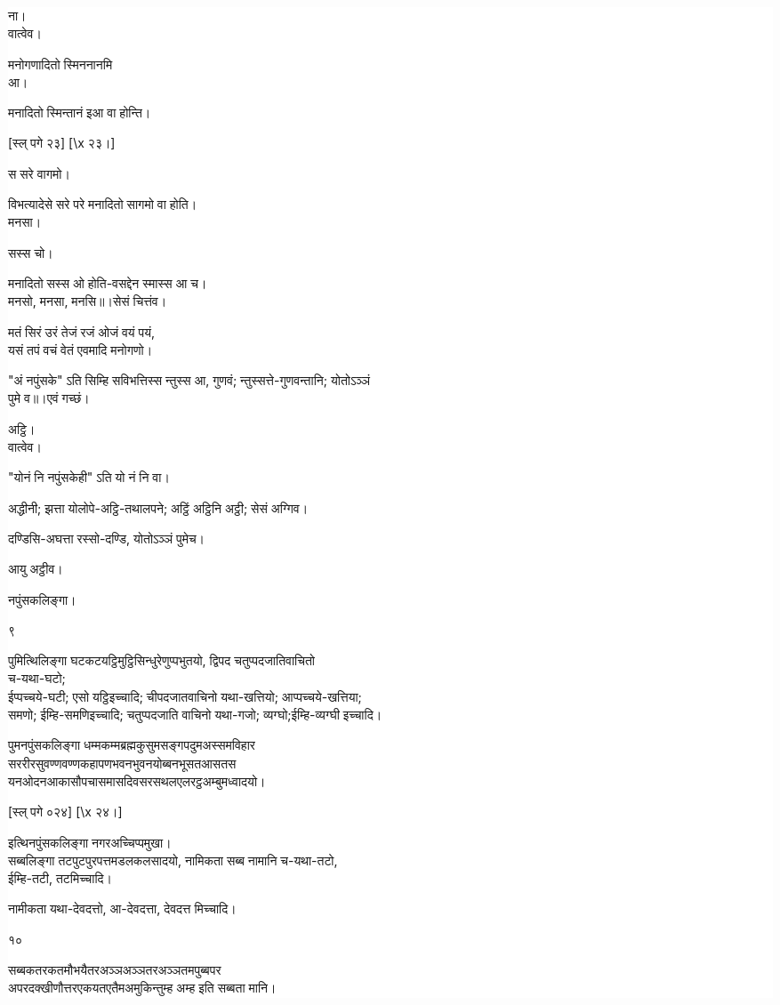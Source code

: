 ना।  
वात्वेव।  
    
मनोगणादितो स्मिननानमि  
आ।  
    
मनादितो स्मिन्तानं इआ वा होन्ति।

[स्ल् पगे २३] [\x २३।]       
    
स सरे वागमो।  
    
विभत्यादेसे सरे परे मनादितो सागमो वा होति।  
मनसा।  
    
सस्स चो।  
    
मनादितो सस्स ओ होति-वसद्देन स्मास्स आ च।  
मनसो, मनसा, मनसि॥।सेसं चित्तंव।  
    
मतं सिरं उरं तेजं रजं ओजं वयं पयं,  
यसं तपं वचं वेतं एवमादि मनोगणो।  
    
"अं नपुंसके" ऽति सिम्हि सविभत्तिस्स न्तुस्स आ, गुणवं; न्तुस्सत्ते-गुणवन्तानि; योतोऽञ्ञं  
पुमे व॥।एवं गच्छं।  
    
अट्ठि।  
वात्वेव।  
    
"योनं नि नपुंसकेही" ऽति यो नं नि वा।  
    
अद्धीनी; झत्ता योलोपे-अट्ठि-तथालपने; अट्ठिं अट्ठिनि अट्ठी; सेसं अग्गिव।  
    
दण्डिसि-अघत्ता रस्सो-दण्डि, योतोऽञ्ञं पुमेच।  
    
आयु अट्ठीव।  
    
नपुंसकलिङ्गा।  
    
९  
    
पुमित्थिलिङ्गा घटकटयट्ठिमुट्ठिसिन्धुरेणुप्पभुतयो, द्विपद चतुप्पदजातिवाचितो  
च-यथा-घटो;  
ईप्पच्चये-घटी; एसो यट्ठिइच्चादि; चीपदजातवाचिनो यथा-खत्तियो; आप्पच्चये-खत्तिया;  
समणो; ईम्हि-समणिइच्चादि; चतुप्पदजाति वाचिनो यथा-गजो; व्यग्घो;ईम्हि-व्यग्घी इच्चादि।  
    
पुमनपुंसकलिङ्गा धम्मकम्मब्रह्मकुसुमसङ्गपदुमअस्समविहार  
सररीरसुवण्णवण्णकहापणभवनभुवनयोब्बनभूसतआसतस  
यनओदनआकासौपचासमासदिवसरसथलएलरट्ठअम्बुमध्वादयो।

[स्ल् पगे ०२४] [\x २४।]       
    
इत्थिनपुंसकलिङ्गा नगरअच्चिप्पमुखा।  
सब्बलिङ्गा तटपुटपुरपत्तमडलकलसादयो, नामिकता सब्ब नामानि च-यथा-तटो,  
ईम्हि-तटी, तटमिच्चादि।  
    
नामीकता यथा-देवदत्तो, आ-देवदत्ता, देवदत्त मिच्चादि।  
    
१०  
    
सब्बकतरकतमौभयैतरअञ्ञअञ्ञतरअञ्ञतमपुब्बपर  
अपरदक्खीणौत्तरएकयतएतैमअमुकिन्तुम्ह अम्ह इति सब्बता मानि।  
    
